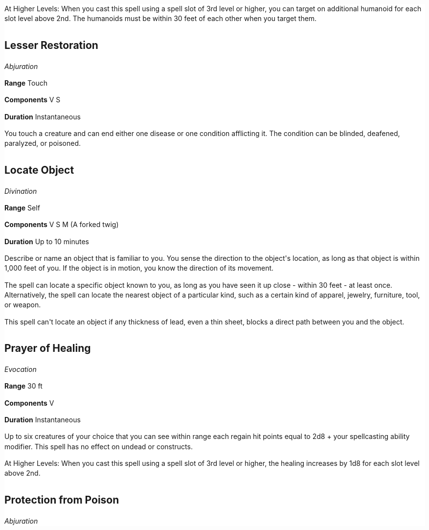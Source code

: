   At Higher Levels: When you cast this spell using a spell slot of 3rd level or higher, you can target on additional humanoid for each slot level above 2nd. The humanoids must be within 30 feet of each other when you target them.

## Lesser Restoration

_Abjuration_

__Range__ Touch

__Components__ V S 

__Duration__ Instantaneous

You touch a creature and can end either one disease or one condition afflicting it. The condition can be blinded, deafened, paralyzed, or poisoned.

## Locate Object

_Divination_

__Range__ Self

__Components__ V S M (A forked twig)

__Duration__ Up to 10 minutes

Describe or name an object that is familiar to you. You sense the direction to the object's location, as long as that object is within 1,000 feet of you. If the object is in motion, you know the direction of its movement.

  The spell can locate a specific object known to you, as long as you have seen it up close - within 30 feet - at least once. Alternatively, the spell can locate the nearest object of a particular kind, such as a certain kind of apparel, jewelry, furniture, tool, or weapon.

  This spell can't locate an object if any thickness of lead, even a thin sheet, blocks a direct path between you and the object.

## Prayer of Healing

_Evocation_

__Range__ 30 ft

__Components__ V 

__Duration__ Instantaneous

Up to six creatures of your choice that you can see within range each regain hit points equal to 2d8 + your spellcasting ability modifier. This spell has no effect on undead or constructs.

  At Higher Levels: When you cast this spell using a spell slot of 3rd level or higher, the healing increases by 1d8 for each slot level above 2nd.

## Protection from Poison

_Abjuration_

